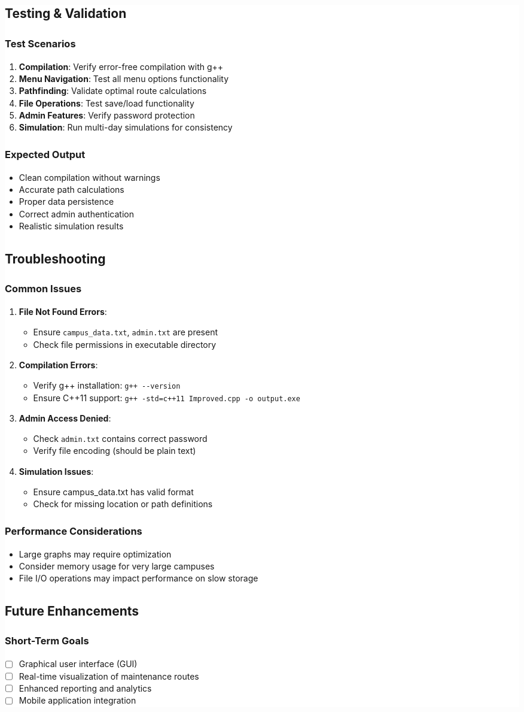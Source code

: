 ## Testing & Validation

### Test Scenarios
1. **Compilation**: Verify error-free compilation with g++
2. **Menu Navigation**: Test all menu options functionality
3. **Pathfinding**: Validate optimal route calculations
4. **File Operations**: Test save/load functionality
5. **Admin Features**: Verify password protection
6. **Simulation**: Run multi-day simulations for consistency

### Expected Output
- Clean compilation without warnings
- Accurate path calculations
- Proper data persistence
- Correct admin authentication
- Realistic simulation results

## Troubleshooting

### Common Issues
1. **File Not Found Errors**:
   - Ensure `campus_data.txt`, `admin.txt` are present
   - Check file permissions in executable directory

2. **Compilation Errors**:
   - Verify g++ installation: `g++ --version`
   - Ensure C++11 support: `g++ -std=c++11 Improved.cpp -o output.exe`

3. **Admin Access Denied**:
   - Check `admin.txt` contains correct password
   - Verify file encoding (should be plain text)

4. **Simulation Issues**:
   - Ensure campus_data.txt has valid format
   - Check for missing location or path definitions

### Performance Considerations
- Large graphs may require optimization
- Consider memory usage for very large campuses
- File I/O operations may impact performance on slow storage

## Future Enhancements

### Short-Term Goals
- [ ] Graphical user interface (GUI)
- [ ] Real-time visualization of maintenance routes
- [ ] Enhanced reporting and analytics
- [ ] Mobile application integration
